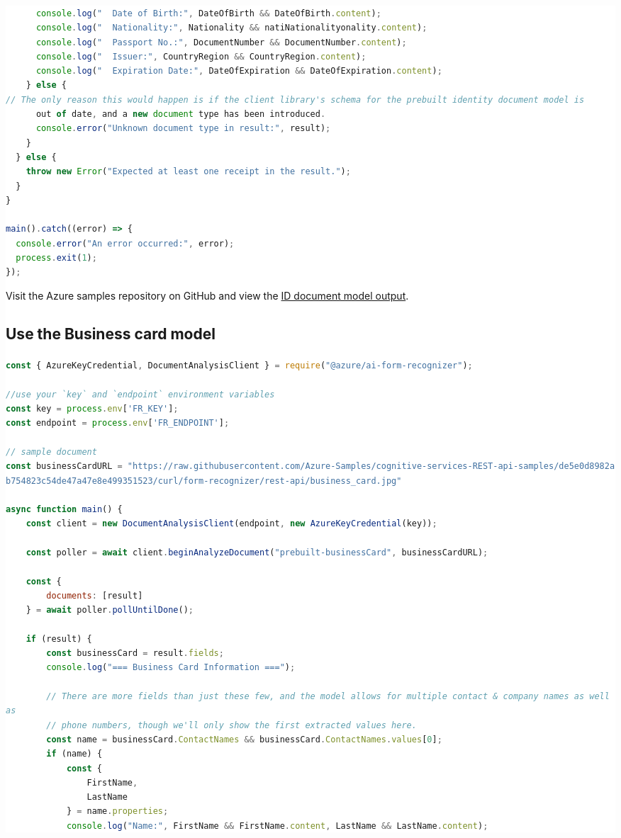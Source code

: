 ```javascript
      console.log("  Date of Birth:", DateOfBirth && DateOfBirth.content);
      console.log("  Nationality:", Nationality && natiNationalityonality.content);
      console.log("  Passport No.:", DocumentNumber && DocumentNumber.content);
      console.log("  Issuer:", CountryRegion && CountryRegion.content);
      console.log("  Expiration Date:", DateOfExpiration && DateOfExpiration.content);
    } else {
// The only reason this would happen is if the client library's schema for the prebuilt identity document model is
      out of date, and a new document type has been introduced.
      console.error("Unknown document type in result:", result);
    }
  } else {
    throw new Error("Expected at least one receipt in the result.");
  }
}

main().catch((error) => {
  console.error("An error occurred:", error);
  process.exit(1);
});

```

Visit the Azure samples repository on GitHub and view the [ID document model output](https://github.com/Azure-Samples/cognitive-services-quickstart-code/blob/master/javascript/FormRecognizer/how-to-guide/id-document-output.md).

## Use the Business card model

```javascript
const { AzureKeyCredential, DocumentAnalysisClient } = require("@azure/ai-form-recognizer");

//use your `key` and `endpoint` environment variables
const key = process.env['FR_KEY'];
const endpoint = process.env['FR_ENDPOINT'];

// sample document
const businessCardURL = "https://raw.githubusercontent.com/Azure-Samples/cognitive-services-REST-api-samples/de5e0d8982ab754823c54de47a47e8e499351523/curl/form-recognizer/rest-api/business_card.jpg"

async function main() {
    const client = new DocumentAnalysisClient(endpoint, new AzureKeyCredential(key));

    const poller = await client.beginAnalyzeDocument("prebuilt-businessCard", businessCardURL);

    const {
        documents: [result]
    } = await poller.pollUntilDone();

    if (result) {
        const businessCard = result.fields;
        console.log("=== Business Card Information ===");

        // There are more fields than just these few, and the model allows for multiple contact & company names as well as
        // phone numbers, though we'll only show the first extracted values here.
        const name = businessCard.ContactNames && businessCard.ContactNames.values[0];
        if (name) {
            const {
                FirstName,
                LastName
            } = name.properties;
            console.log("Name:", FirstName && FirstName.content, LastName && LastName.content);
```